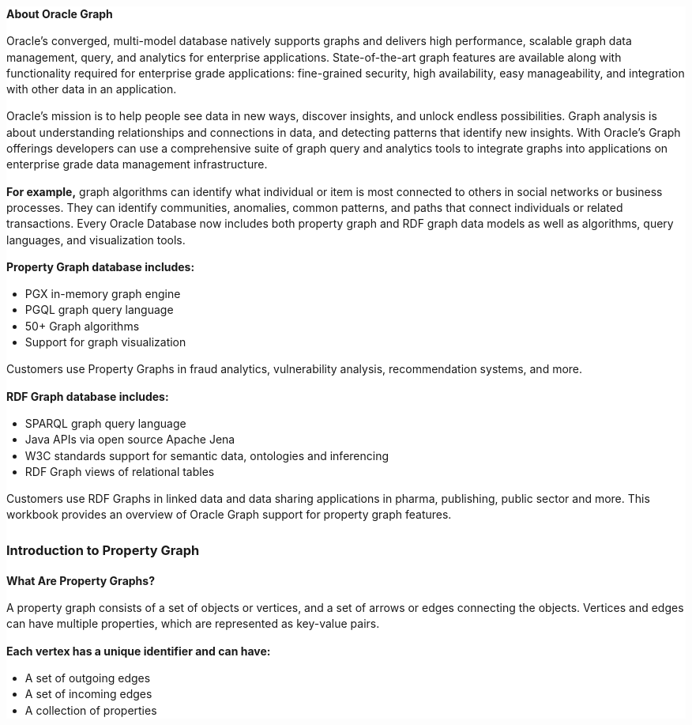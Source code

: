 **About Oracle Graph**

Oracle’s converged, multi-model database natively supports graphs and delivers high performance, scalable graph data management, query, and analytics for enterprise applications. State-of-the-art graph features are available along with functionality required for enterprise grade applications: fine-grained security, high availability, easy manageability, and integration with other data in an application.


Oracle’s mission is to help people see data in new ways, discover insights, and unlock endless possibilities.  Graph analysis is about understanding relationships and connections in data, and detecting patterns that identify new insights. With Oracle’s Graph offerings developers can use a comprehensive suite of graph query and analytics tools to integrate graphs into applications on enterprise grade data management infrastructure.

**For example,** graph algorithms can identify what individual or item is most connected to others in social networks or business processes.  They can identify communities, anomalies, common patterns, and paths that connect individuals or related transactions.
Every Oracle Database now includes both property graph and RDF graph data models as well as algorithms, query languages, and visualization tools.


**Property Graph database includes:**

- PGX in-memory graph engine
- PGQL graph query language
- 50+ Graph algorithms
- Support for graph visualization


Customers use Property Graphs in fraud analytics, vulnerability analysis, recommendation systems, and more.

**RDF Graph database includes:**

- SPARQL graph query language
- Java APIs via open source Apache Jena
- W3C standards support for semantic data, ontologies and inferencing
- RDF Graph views of relational tables

Customers use RDF Graphs in linked data and data sharing applications in pharma, publishing, public sector and more.
This workbook provides an overview of Oracle Graph support for property graph features.


### Introduction to Property Graph

**What Are Property Graphs?**

A property graph consists of a set of objects or vertices, and a set of arrows or edges connecting the objects. Vertices and edges can have multiple properties, which are represented as key-value pairs.

**Each vertex has a unique identifier and can have:**

- A set of outgoing edges
- A set of incoming edges
- A collection of properties
